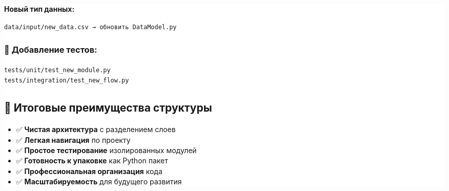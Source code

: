 **Новый тип данных:**
```
data/input/new_data.csv → обновить DataModel.py
```

### 🧪 **Добавление тестов:**
```
tests/unit/test_new_module.py
tests/integration/test_new_flow.py
```

## 🎉 **Итоговые преимущества структуры**

- ✅ **Чистая архитектура** с разделением слоев
- ✅ **Легкая навигация** по проекту
- ✅ **Простое тестирование** изолированных модулей
- ✅ **Готовность к упаковке** как Python пакет
- ✅ **Профессиональная организация** кода
- ✅ **Масштабируемость** для будущего развития